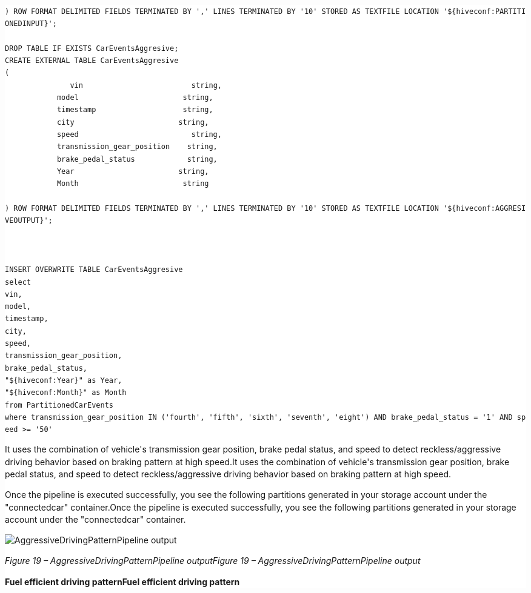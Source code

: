     ) ROW FORMAT DELIMITED FIELDS TERMINATED BY ',' LINES TERMINATED BY '10' STORED AS TEXTFILE LOCATION '${hiveconf:PARTITIONEDINPUT}';

    DROP TABLE IF EXISTS CarEventsAggresive; 
    CREATE EXTERNAL TABLE CarEventsAggresive
    (
                   vin                         string, 
                model                        string,
                timestamp                    string,
                city                        string,
                speed                          string,
                transmission_gear_position    string,
                brake_pedal_status            string,
                Year                        string,
                Month                        string

    ) ROW FORMAT DELIMITED FIELDS TERMINATED BY ',' LINES TERMINATED BY '10' STORED AS TEXTFILE LOCATION '${hiveconf:AGGRESIVEOUTPUT}';



    INSERT OVERWRITE TABLE CarEventsAggresive
    select
    vin,
    model,
    timestamp,
    city,
    speed,
    transmission_gear_position,
    brake_pedal_status,
    "${hiveconf:Year}" as Year,
    "${hiveconf:Month}" as Month
    from PartitionedCarEvents
    where transmission_gear_position IN ('fourth', 'fifth', 'sixth', 'seventh', 'eight') AND brake_pedal_status = '1' AND speed >= '50'


<span data-ttu-id="2cfd2-382">It uses the combination of vehicle's transmission gear position, brake pedal status, and speed to detect reckless/aggressive driving behavior based on braking pattern at high speed.</span><span class="sxs-lookup"><span data-stu-id="2cfd2-382">It uses the combination of vehicle's transmission gear position, brake pedal status, and speed to detect reckless/aggressive driving behavior based on braking pattern at high speed.</span></span> 

<span data-ttu-id="2cfd2-383">Once the pipeline is executed successfully, you see the following partitions generated in your storage account under the "connectedcar" container.</span><span class="sxs-lookup"><span data-stu-id="2cfd2-383">Once the pipeline is executed successfully, you see the following partitions generated in your storage account under the "connectedcar" container.</span></span>

![AggressiveDrivingPatternPipeline output](https://docstestmedia1.blob.core.windows.net/azure-media/articles/machine-learning/media/cortana-analytics-playbook-vehicle-telemetry-deep-dive/fig19-vehicle-telematics-aggressive-driving-pattern-output.png) 

<span data-ttu-id="2cfd2-385">*Figure 19 – AggressiveDrivingPatternPipeline output*</span><span class="sxs-lookup"><span data-stu-id="2cfd2-385">*Figure 19 – AggressiveDrivingPatternPipeline output*</span></span>

<span data-ttu-id="2cfd2-386">**Fuel efficient driving pattern**</span><span class="sxs-lookup"><span data-stu-id="2cfd2-386">**Fuel efficient driving pattern**</span></span>
